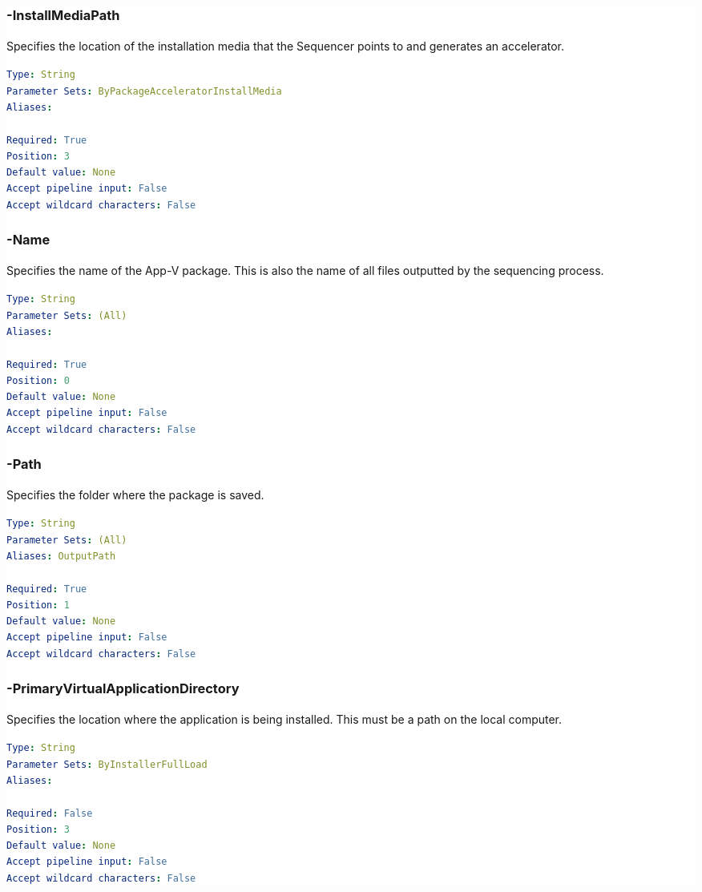 ### -InstallMediaPath
Specifies the location of the installation media that the Sequencer points to and generates an accelerator.

```yaml
Type: String
Parameter Sets: ByPackageAcceleratorInstallMedia
Aliases:

Required: True
Position: 3
Default value: None
Accept pipeline input: False
Accept wildcard characters: False
```

### -Name
Specifies the name of the App-V package.
This is also the name of all files outputted by the sequencing process.

```yaml
Type: String
Parameter Sets: (All)
Aliases:

Required: True
Position: 0
Default value: None
Accept pipeline input: False
Accept wildcard characters: False
```

### -Path
Specifies the folder where the package is saved.

```yaml
Type: String
Parameter Sets: (All)
Aliases: OutputPath

Required: True
Position: 1
Default value: None
Accept pipeline input: False
Accept wildcard characters: False
```

### -PrimaryVirtualApplicationDirectory
Specifies the location where the application is being installed.
This must be a path on the local computer.

```yaml
Type: String
Parameter Sets: ByInstallerFullLoad
Aliases:

Required: False
Position: 3
Default value: None
Accept pipeline input: False
Accept wildcard characters: False
```
